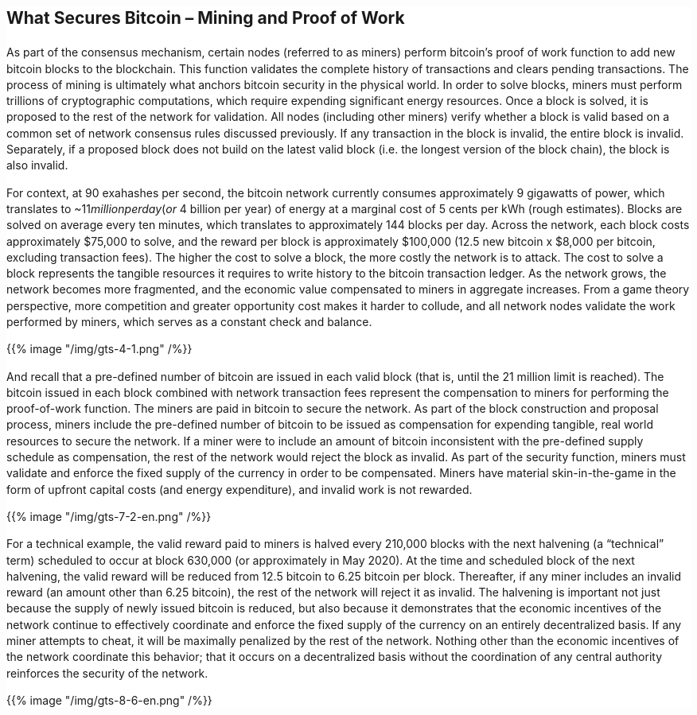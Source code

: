 ## What Secures Bitcoin – Mining and Proof of Work

As part of the consensus mechanism, certain nodes (referred to as miners) perform bitcoin’s proof of work function to add new bitcoin blocks to the blockchain. This function validates the complete history of transactions and clears pending transactions. The process of mining is ultimately what anchors bitcoin security in the physical world. In order to solve blocks, miners must perform trillions of cryptographic computations, which require expending significant energy resources. Once a block is solved, it is proposed to the rest of the network for validation. All nodes (including other miners) verify whether a block is valid based on a common set of network consensus rules discussed previously. If any transaction in the block is invalid, the entire block is invalid. Separately, if a proposed block does not build on the latest valid block (i.e. the longest version of the block chain), the block is also invalid.

For context, at 90 exahashes per second, the bitcoin network currently consumes approximately 9 gigawatts of power, which translates to ~$11 million per day (or ~$4 billion per year) of energy at a marginal cost of 5 cents per kWh (rough estimates). Blocks are solved on average every ten minutes, which translates to approximately 144 blocks per day. Across the network, each block costs approximately $75,000 to solve, and the reward per block is approximately $100,000 (12.5 new bitcoin x $8,000 per bitcoin, excluding transaction fees). The higher the cost to solve a block, the more costly the network is to attack. The cost to solve a block represents the tangible resources it requires to write history to the bitcoin transaction ledger. As the network grows, the network becomes more fragmented, and the economic value compensated to miners in aggregate increases. From a game theory perspective, more competition and greater opportunity cost makes it harder to collude, and all network nodes validate the work performed by miners, which serves as a constant check and balance.

{{% image "/img/gts-4-1.png" /%}}

And recall that a pre-defined number of bitcoin are issued in each valid block (that is, until the 21 million limit is reached). The bitcoin issued in each block combined with network transaction fees represent the compensation to miners for performing the proof-of-work function. The miners are paid in bitcoin to secure the network. As part of the block construction and proposal process, miners include the pre-defined number of bitcoin to be issued as compensation for expending tangible, real world resources to secure the network. If a miner were to include an amount of bitcoin inconsistent with the pre-defined supply schedule as compensation, the rest of the network would reject the block as invalid. As part of the security function, miners must validate and enforce the fixed supply of the currency in order to be compensated. Miners have material skin-in-the-game in the form of upfront capital costs (and energy expenditure), and invalid work is not rewarded.

{{% image "/img/gts-7-2-en.png" /%}}

For a technical example, the valid reward paid to miners is halved every 210,000 blocks with the next halvening (a “technical” term) scheduled to occur at block 630,000 (or approximately in May 2020). At the time and scheduled block of the next halvening, the valid reward will be reduced from 12.5 bitcoin to 6.25 bitcoin per block. Thereafter, if any miner includes an invalid reward (an amount other than 6.25 bitcoin), the rest of the network will reject it as invalid. The halvening is important not just because the supply of newly issued bitcoin is reduced, but also because it demonstrates that the economic incentives of the network continue to effectively coordinate and enforce the fixed supply of the currency on an entirely decentralized basis. If any miner attempts to cheat, it will be maximally penalized by the rest of the network. Nothing other than the economic incentives of the network coordinate this behavior; that it occurs on a decentralized basis without the coordination of any central authority reinforces the security of the network.

{{% image "/img/gts-8-6-en.png" /%}}
